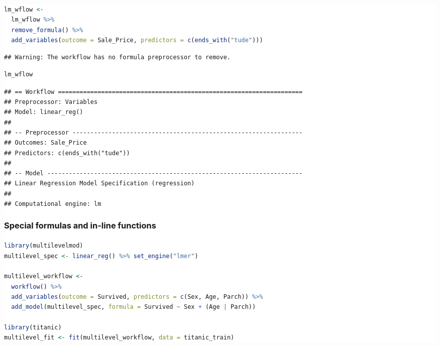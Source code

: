 ``` r
lm_wflow <- 
  lm_wflow %>% 
  remove_formula() %>% 
  add_variables(outcome = Sale_Price, predictors = c(ends_with("tude")))
```

    ## Warning: The workflow has no formula preprocessor to remove.

``` r
lm_wflow
```

    ## == Workflow ====================================================================
    ## Preprocessor: Variables
    ## Model: linear_reg()
    ## 
    ## -- Preprocessor ----------------------------------------------------------------
    ## Outcomes: Sale_Price
    ## Predictors: c(ends_with("tude"))
    ## 
    ## -- Model -----------------------------------------------------------------------
    ## Linear Regression Model Specification (regression)
    ## 
    ## Computational engine: lm

### Special formulas and in-line functions

``` r
library(multilevelmod)
multilevel_spec <- linear_reg() %>% set_engine("lmer")

multilevel_workflow <- 
  workflow() %>% 
  add_variables(outcome = Survived, predictors = c(Sex, Age, Parch)) %>% 
  add_model(multilevel_spec, formula = Survived ~ Sex + (Age | Parch))

library(titanic)
multilevel_fit <- fit(multilevel_workflow, data = titanic_train)
```
